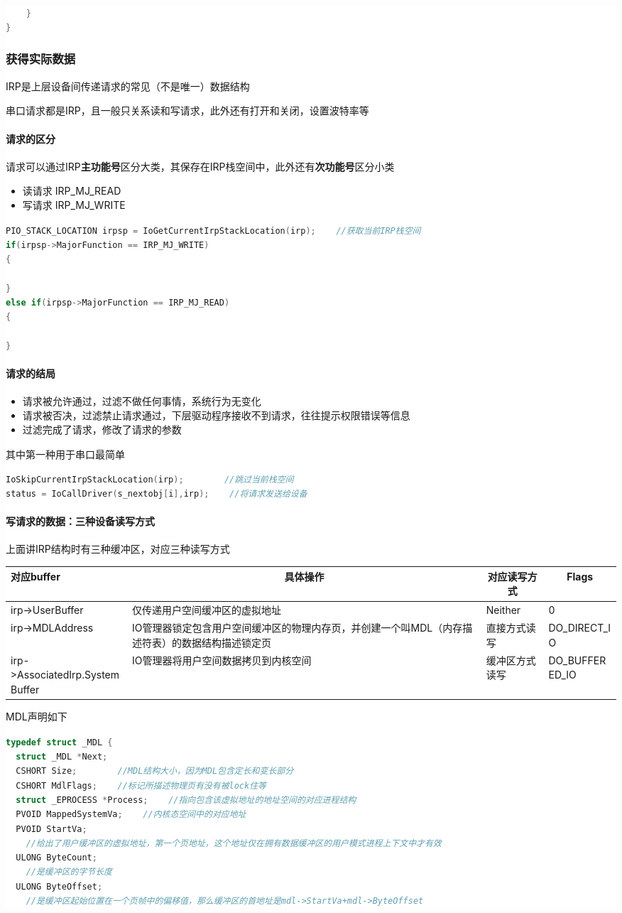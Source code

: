 ```c
    }
}
```

### 获得实际数据

IRP是上层设备间传递请求的常见（不是唯一）数据结构

串口请求都是IRP，且一般只关系读和写请求，此外还有打开和关闭，设置波特率等

#### 请求的区分

请求可以通过IRP**主功能号**区分大类，其保存在IRP栈空间中，此外还有**次功能号**区分小类

* 读请求 IRP_MJ_READ
* 写请求 IRP_MJ_WRITE

```c
PIO_STACK_LOCATION irpsp = IoGetCurrentIrpStackLocation(irp);    //获取当前IRP栈空间
if(irpsp->MajorFunction == IRP_MJ_WRITE)
{

}
else if(irpsp->MajorFunction == IRP_MJ_READ)
{

}
```

#### 请求的结局

* 请求被允许通过，过滤不做任何事情，系统行为无变化
* 请求被否决，过滤禁止请求通过，下层驱动程序接收不到请求，往往提示权限错误等信息
* 过滤完成了请求，修改了请求的参数

其中第一种用于串口最简单

```c
IoSkipCurrentIrpStackLocation(irp);        //跳过当前栈空间
status = IoCallDriver(s_nextobj[i],irp);    //将请求发送给设备
```

#### 写请求的数据：三种设备读写方式

上面讲IRP结构时有三种缓冲区，对应三种读写方式

| 对应buffer                        | 具体操作                                               | 对应读写方式  | Flags          |
|:------------------------------- | -------------------------------------------------- | ------- | -------------- |
| irp->UserBuffer                 | 仅传递用户空间缓冲区的虚拟地址                                    | Neither | 0              |
| irp->MDLAddress                 | IO管理器锁定包含用户空间缓冲区的物理内存页，并创建一个叫MDL（内存描述符表）的数据结构描述锁定页 | 直接方式读写  | DO_DIRECT_IO   |
| irp->AssociatedIrp.SystemBuffer | IO管理器将用户空间数据拷贝到内核空间                                | 缓冲区方式读写 | DO_BUFFERED_IO |

MDL声明如下

```c
typedef struct _MDL {
  struct _MDL *Next;
  CSHORT Size;        //MDL结构大小，因为MDL包含定长和变长部分
  CSHORT MdlFlags;    //标记所描述物理页有没有被lock住等
  struct _EPROCESS *Process;    //指向包含该虚拟地址的地址空间的对应进程结构
  PVOID MappedSystemVa;    //内核态空间中的对应地址
  PVOID StartVa;               
    //给出了用户缓冲区的虚拟地址，第一个页地址，这个地址仅在拥有数据缓冲区的用户模式进程上下文中才有效
  ULONG ByteCount;       
    //是缓冲区的字节长度
  ULONG ByteOffset;       
    //是缓冲区起始位置在一个页帧中的偏移值，那么缓冲区的首地址是mdl->StartVa+mdl->ByteOffset
```